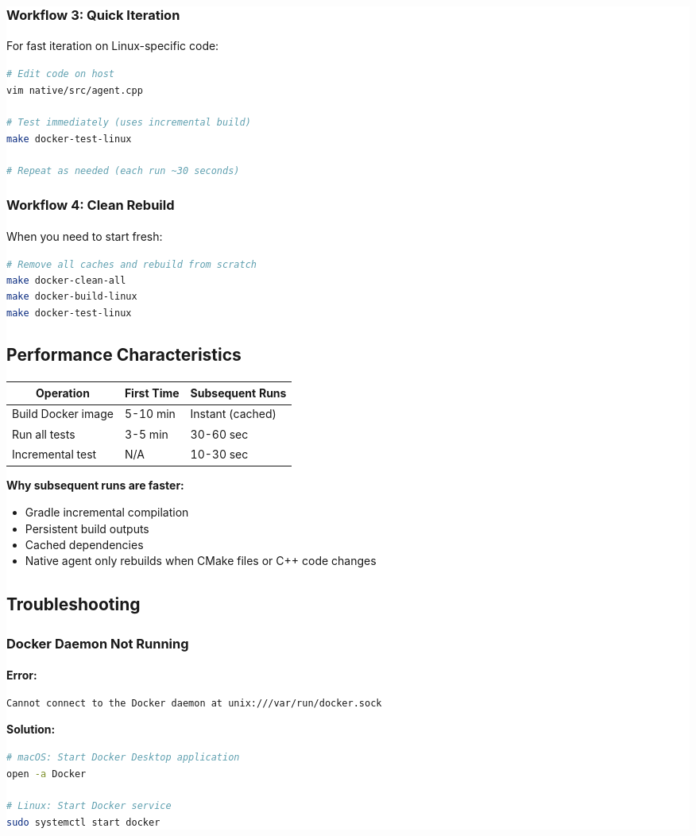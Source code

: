 ### Workflow 3: Quick Iteration

For fast iteration on Linux-specific code:

```bash
# Edit code on host
vim native/src/agent.cpp

# Test immediately (uses incremental build)
make docker-test-linux

# Repeat as needed (each run ~30 seconds)
```

### Workflow 4: Clean Rebuild

When you need to start fresh:

```bash
# Remove all caches and rebuild from scratch
make docker-clean-all
make docker-build-linux
make docker-test-linux
```

## Performance Characteristics

| Operation | First Time | Subsequent Runs |
|-----------|-----------|-----------------|
| Build Docker image | 5-10 min | Instant (cached) |
| Run all tests | 3-5 min | 30-60 sec |
| Incremental test | N/A | 10-30 sec |

**Why subsequent runs are faster:**
- Gradle incremental compilation
- Persistent build outputs
- Cached dependencies
- Native agent only rebuilds when CMake files or C++ code changes

## Troubleshooting

### Docker Daemon Not Running

**Error:**
```
Cannot connect to the Docker daemon at unix:///var/run/docker.sock
```

**Solution:**
```bash
# macOS: Start Docker Desktop application
open -a Docker

# Linux: Start Docker service
sudo systemctl start docker
```
